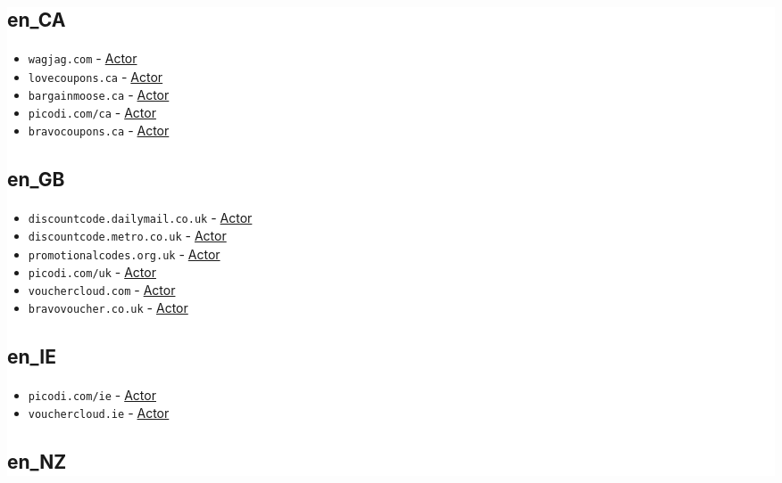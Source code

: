 





## en_CA

- `wagjag.com` - [Actor](https://console.apify.com/organization/NYbzvbpuDAm66FRbY/actors/uVCmIDF8fMNw0YSRO/source)
- `lovecoupons.ca` - [Actor](https://console.apify.com/organization/NYbzvbpuDAm66FRbY/actors/GQ6U3VrM7r0oh5xG1/source)
- `bargainmoose.ca` - [Actor](https://console.apify.com/organization/NYbzvbpuDAm66FRbY/actors/X08aUcWVtiCCJ2nm9/source)
- `picodi.com/ca` - [Actor](https://console.apify.com/organization/NYbzvbpuDAm66FRbY/actors/E0ttlQYLdG6AIOQZK/source)
- `bravocoupons.ca` - [Actor](https://console.apify.com/organization/NYbzvbpuDAm66FRbY/actors/HouOLEugfPTadv50v/source)







## en_GB

- `discountcode.dailymail.co.uk` - [Actor](https://console.apify.com/organization/NYbzvbpuDAm66FRbY/actors/DGgL1NJ0x2fsAmmE5/source)
- `discountcode.metro.co.uk` - [Actor](https://console.apify.com/organization/NYbzvbpuDAm66FRbY/actors/z5RxDIQgJispxmUS1/source)
- `promotionalcodes.org.uk` - [Actor](https://console.apify.com/organization/NYbzvbpuDAm66FRbY/actors/sqTlYoKXhQOxcRI22/source)
- `picodi.com/uk` - [Actor](https://console.apify.com/organization/NYbzvbpuDAm66FRbY/actors/E0ttlQYLdG6AIOQZK/source)
- `vouchercloud.com` - [Actor](https://console.apify.com/organization/NYbzvbpuDAm66FRbY/actors/C536JcEAK0Bo5Ojlz/source)
- `bravovoucher.co.uk` - [Actor](https://console.apify.com/organization/NYbzvbpuDAm66FRbY/actors/HouOLEugfPTadv50v/source)







## en_IE

- `picodi.com/ie` - [Actor](https://console.apify.com/organization/NYbzvbpuDAm66FRbY/actors/E0ttlQYLdG6AIOQZK/source)
- `vouchercloud.ie` - [Actor](https://console.apify.com/organization/NYbzvbpuDAm66FRbY/actors/C536JcEAK0Bo5Ojlz/source)







## en_NZ
